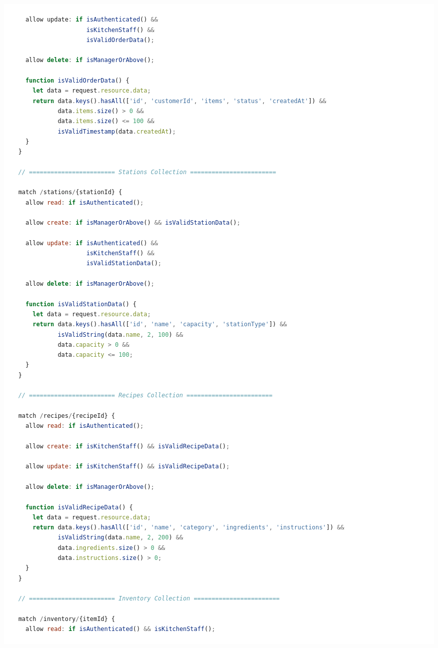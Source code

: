 ```javascript
      
      allow update: if isAuthenticated() && 
                       isKitchenStaff() &&
                       isValidOrderData();
      
      allow delete: if isManagerOrAbove();
      
      function isValidOrderData() {
        let data = request.resource.data;
        return data.keys().hasAll(['id', 'customerId', 'items', 'status', 'createdAt']) &&
               data.items.size() > 0 &&
               data.items.size() <= 100 &&
               isValidTimestamp(data.createdAt);
      }
    }
    
    // ======================== Stations Collection ========================
    
    match /stations/{stationId} {
      allow read: if isAuthenticated();
      
      allow create: if isManagerOrAbove() && isValidStationData();
      
      allow update: if isAuthenticated() && 
                       isKitchenStaff() &&
                       isValidStationData();
      
      allow delete: if isManagerOrAbove();
      
      function isValidStationData() {
        let data = request.resource.data;
        return data.keys().hasAll(['id', 'name', 'capacity', 'stationType']) &&
               isValidString(data.name, 2, 100) &&
               data.capacity > 0 &&
               data.capacity <= 100;
      }
    }
    
    // ======================== Recipes Collection ========================
    
    match /recipes/{recipeId} {
      allow read: if isAuthenticated();
      
      allow create: if isKitchenStaff() && isValidRecipeData();
      
      allow update: if isKitchenStaff() && isValidRecipeData();
      
      allow delete: if isManagerOrAbove();
      
      function isValidRecipeData() {
        let data = request.resource.data;
        return data.keys().hasAll(['id', 'name', 'category', 'ingredients', 'instructions']) &&
               isValidString(data.name, 2, 200) &&
               data.ingredients.size() > 0 &&
               data.instructions.size() > 0;
      }
    }
    
    // ======================== Inventory Collection ========================
    
    match /inventory/{itemId} {
      allow read: if isAuthenticated() && isKitchenStaff();
      
```
